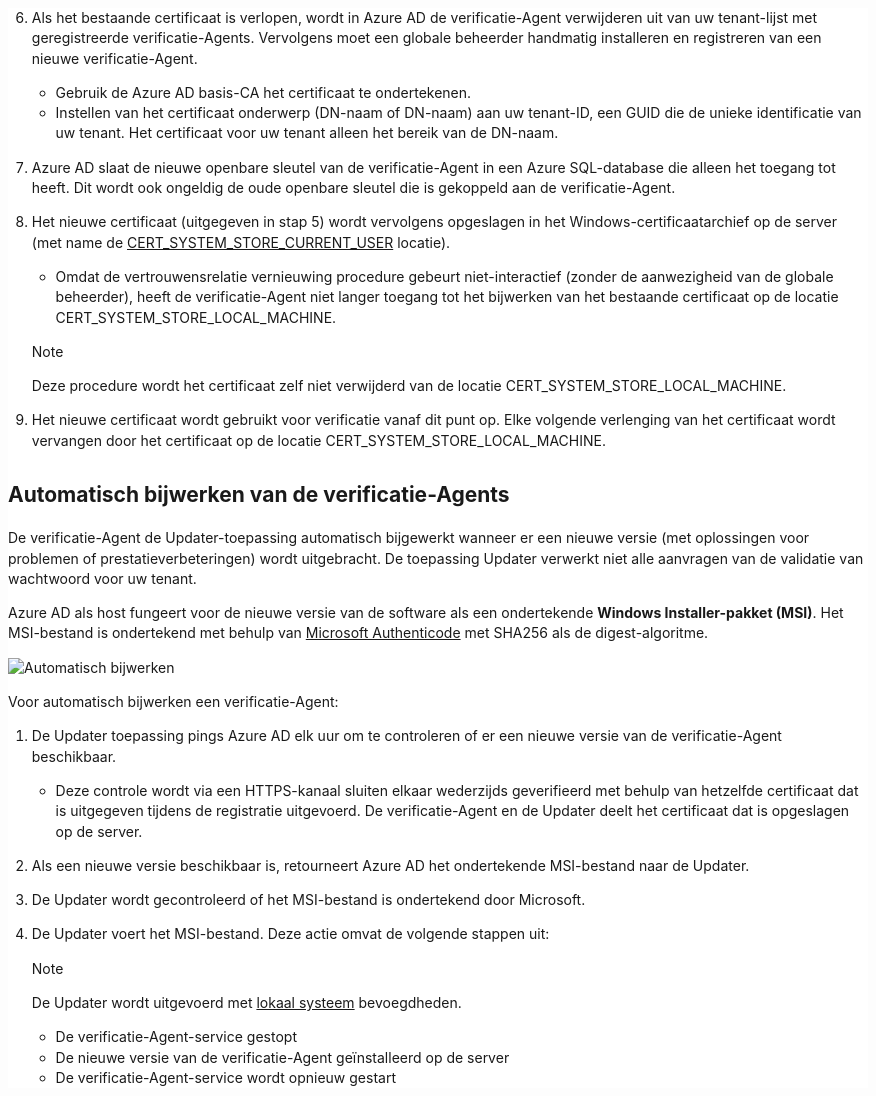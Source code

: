 6. Als het bestaande certificaat is verlopen, wordt in Azure AD de verificatie-Agent verwijderen uit van uw tenant-lijst met geregistreerde verificatie-Agents. Vervolgens moet een globale beheerder handmatig installeren en registreren van een nieuwe verificatie-Agent.
    - Gebruik de Azure AD basis-CA het certificaat te ondertekenen.
    - Instellen van het certificaat onderwerp (DN-naam of DN-naam) aan uw tenant-ID, een GUID die de unieke identificatie van uw tenant. Het certificaat voor uw tenant alleen het bereik van de DN-naam.
6. Azure AD slaat de nieuwe openbare sleutel van de verificatie-Agent in een Azure SQL-database die alleen het toegang tot heeft. Dit wordt ook ongeldig de oude openbare sleutel die is gekoppeld aan de verificatie-Agent.
7. Het nieuwe certificaat (uitgegeven in stap 5) wordt vervolgens opgeslagen in het Windows-certificaatarchief op de server (met name de [CERT_SYSTEM_STORE_CURRENT_USER](https://msdn.microsoft.com/library/windows/desktop/aa388136.aspx#CERT_SYSTEM_STORE_CURRENT_USER) locatie).
    - Omdat de vertrouwensrelatie vernieuwing procedure gebeurt niet-interactief (zonder de aanwezigheid van de globale beheerder), heeft de verificatie-Agent niet langer toegang tot het bijwerken van het bestaande certificaat op de locatie CERT_SYSTEM_STORE_LOCAL_MACHINE. 
    
   > [!NOTE]
   > Deze procedure wordt het certificaat zelf niet verwijderd van de locatie CERT_SYSTEM_STORE_LOCAL_MACHINE.
8. Het nieuwe certificaat wordt gebruikt voor verificatie vanaf dit punt op. Elke volgende verlenging van het certificaat wordt vervangen door het certificaat op de locatie CERT_SYSTEM_STORE_LOCAL_MACHINE.

## <a name="auto-update-of-the-authentication-agents"></a>Automatisch bijwerken van de verificatie-Agents

De verificatie-Agent de Updater-toepassing automatisch bijgewerkt wanneer er een nieuwe versie (met oplossingen voor problemen of prestatieverbeteringen) wordt uitgebracht. De toepassing Updater verwerkt niet alle aanvragen van de validatie van wachtwoord voor uw tenant.

Azure AD als host fungeert voor de nieuwe versie van de software als een ondertekende **Windows Installer-pakket (MSI)**. Het MSI-bestand is ondertekend met behulp van [Microsoft Authenticode](https://msdn.microsoft.com/library/ms537359.aspx) met SHA256 als de digest-algoritme. 

![Automatisch bijwerken](./media/how-to-connect-pta-security-deep-dive/pta5.png)

Voor automatisch bijwerken een verificatie-Agent:

1. De Updater toepassing pings Azure AD elk uur om te controleren of er een nieuwe versie van de verificatie-Agent beschikbaar. 
    - Deze controle wordt via een HTTPS-kanaal sluiten elkaar wederzijds geverifieerd met behulp van hetzelfde certificaat dat is uitgegeven tijdens de registratie uitgevoerd. De verificatie-Agent en de Updater deelt het certificaat dat is opgeslagen op de server.
2. Als een nieuwe versie beschikbaar is, retourneert Azure AD het ondertekende MSI-bestand naar de Updater.
3. De Updater wordt gecontroleerd of het MSI-bestand is ondertekend door Microsoft.
4. De Updater voert het MSI-bestand. Deze actie omvat de volgende stappen uit:

   > [!NOTE]
   > De Updater wordt uitgevoerd met [lokaal systeem](https://msdn.microsoft.com/library/windows/desktop/ms684190.aspx) bevoegdheden.

    - De verificatie-Agent-service gestopt
    - De nieuwe versie van de verificatie-Agent geïnstalleerd op de server
    - De verificatie-Agent-service wordt opnieuw gestart
